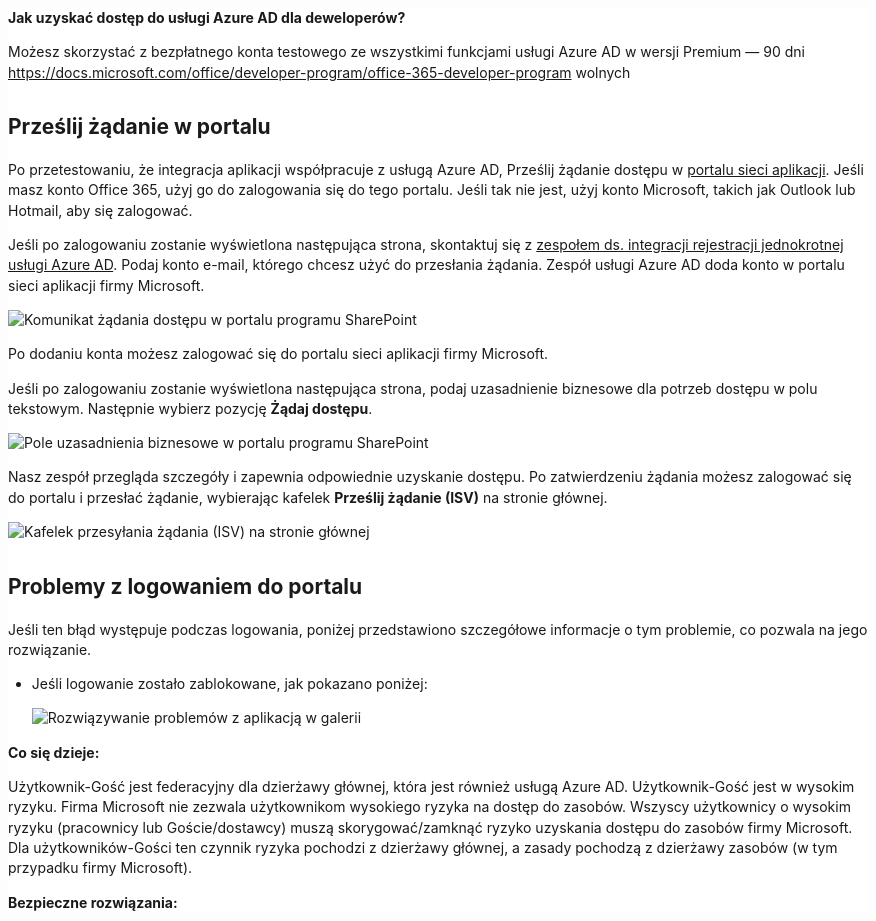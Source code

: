 
**Jak uzyskać dostęp do usługi Azure AD dla deweloperów?**

Możesz skorzystać z bezpłatnego konta testowego ze wszystkimi funkcjami usługi Azure AD w wersji Premium — 90 dni https://docs.microsoft.com/office/developer-program/office-365-developer-program wolnych

## <a name="submit-the-request-in-the-portal"></a>Prześlij żądanie w portalu

Po przetestowaniu, że integracja aplikacji współpracuje z usługą Azure AD, Prześlij żądanie dostępu w [portalu sieci aplikacji](https://microsoft.sharepoint.com/teams/apponboarding/Apps). Jeśli masz konto Office 365, użyj go do zalogowania się do tego portalu. Jeśli tak nie jest, użyj konto Microsoft, takich jak Outlook lub Hotmail, aby się zalogować.

Jeśli po zalogowaniu zostanie wyświetlona następująca strona, skontaktuj się z [zespołem ds. integracji rejestracji jednokrotnej usługi Azure AD](<mailto:SaaSApplicationIntegrations@service.microsoft.com>). Podaj konto e-mail, którego chcesz użyć do przesłania żądania. Zespół usługi Azure AD doda konto w portalu sieci aplikacji firmy Microsoft.

![Komunikat żądania dostępu w portalu programu SharePoint](./media/howto-app-gallery-listing/errorimage.png)

Po dodaniu konta możesz zalogować się do portalu sieci aplikacji firmy Microsoft.

Jeśli po zalogowaniu zostanie wyświetlona następująca strona, podaj uzasadnienie biznesowe dla potrzeb dostępu w polu tekstowym. Następnie wybierz pozycję **Żądaj dostępu**.

  ![Pole uzasadnienia biznesowe w portalu programu SharePoint](./media/howto-app-gallery-listing/accessrequest.png)

Nasz zespół przegląda szczegóły i zapewnia odpowiednie uzyskanie dostępu. Po zatwierdzeniu żądania możesz zalogować się do portalu i przesłać żądanie, wybierając kafelek **Prześlij żądanie (ISV)** na stronie głównej.

![Kafelek przesyłania żądania (ISV) na stronie głównej](./media/howto-app-gallery-listing/homepage.png)

## <a name="issues-on-logging-into-portal"></a>Problemy z logowaniem do portalu

Jeśli ten błąd występuje podczas logowania, poniżej przedstawiono szczegółowe informacje o tym problemie, co pozwala na jego rozwiązanie.

* Jeśli logowanie zostało zablokowane, jak pokazano poniżej:

  ![Rozwiązywanie problemów z aplikacją w galerii](./media/howto-app-gallery-listing/blocked.png)

**Co się dzieje:**

Użytkownik-Gość jest federacyjny dla dzierżawy głównej, która jest również usługą Azure AD. Użytkownik-Gość jest w wysokim ryzyku. Firma Microsoft nie zezwala użytkownikom wysokiego ryzyka na dostęp do zasobów. Wszyscy użytkownicy o wysokim ryzyku (pracownicy lub Goście/dostawcy) muszą skorygować/zamknąć ryzyko uzyskania dostępu do zasobów firmy Microsoft. Dla użytkowników-Gości ten czynnik ryzyka pochodzi z dzierżawy głównej, a zasady pochodzą z dzierżawy zasobów (w tym przypadku firmy Microsoft).
 
**Bezpieczne rozwiązania:**
